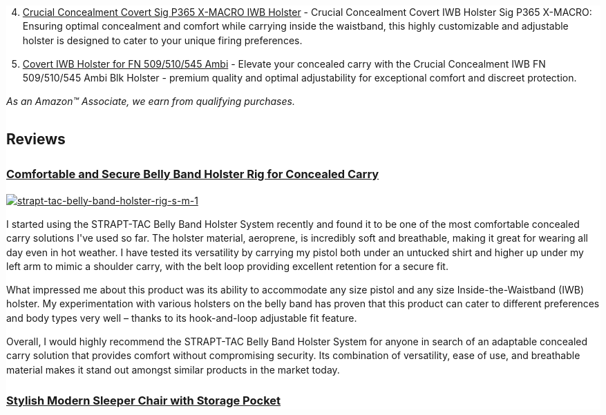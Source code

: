 4. [Crucial Concealment Covert Sig P365 X-MACRO IWB Holster](https://serp.ly/@universityofguns/amazon/concealed-gun-holsters-for-women?utm_source=universityofguns&utm_medium=website&utm_campaign=universityofguns.com&utm_content=concealed-gun-holsters-for-women&utm_term=crucial-concealment-covert-sig-p365-x-macro-iwb-holster) - Crucial Concealment Covert IWB Holster Sig P365 X-MACRO: Ensuring optimal concealment and comfort while carrying inside the waistband, this highly customizable and adjustable holster is designed to cater to your unique firing preferences.

5. [Covert IWB Holster for FN 509/510/545 Ambi](https://serp.ly/@universityofguns/amazon/concealed-gun-holsters-for-women?utm_source=universityofguns&utm_medium=website&utm_campaign=universityofguns.com&utm_content=concealed-gun-holsters-for-women&utm_term=covert-iwb-holster-for-fn-509510545-ambi) - Elevate your concealed carry with the Crucial Concealment IWB FN 509/510/545 Ambi Blk Holster - premium quality and optimal adjustability for exceptional comfort and discreet protection.

_As an Amazon™ Associate, we earn from qualifying purchases._

<iframe width="800" height="450" src="https://www.youtube.com/embed/gc_kz6YCKmk" frameborder="0" allow="accelerometer; autoplay; clipboard-write; encrypted-media; gyroscope; picture-in-picture" allowfullscreen></iframe>

## Reviews

### [Comfortable and Secure Belly Band Holster Rig for Concealed Carry](https://serp.ly/@universityofguns/amazon/concealed-gun-holsters-for-women?utm_source=universityofguns&utm_medium=website&utm_campaign=universityofguns.com&utm_content=concealed-gun-holsters-for-women&utm_term=comfortable-and-secure-belly-band-holster-rig-for-concealed-carry)

<div class="image"><a href="https://serp.ly/@universityofguns/amazon/concealed-gun-holsters-for-women?utm_source=universityofguns&utm_medium=website&utm_campaign=universityofguns.com&utm_content=concealed-gun-holsters-for-women&utm_term=strapt-tac-belly-band-holster-rig-s-m-1"><img alt="strapt-tac-belly-band-holster-rig-s-m-1" src="https://imagedelivery.net/vy2bglCGN6hEeWOnSe2c7A/strapt-tac-belly-band-holster-rig-s-m-1/public"/></a></div>

I started using the STRAPT-TAC Belly Band Holster System recently and found it to be one of the most comfortable concealed carry solutions I've used so far. The holster material, aeroprene, is incredibly soft and breathable, making it great for wearing all day even in hot weather. I have tested its versatility by carrying my pistol both under an untucked shirt and higher up under my left arm to mimic a shoulder carry, with the belt loop providing excellent retention for a secure fit.

What impressed me about this product was its ability to accommodate any size pistol and any size Inside-the-Waistband (IWB) holster. My experimentation with various holsters on the belly band has proven that this product can cater to different preferences and body types very well – thanks to its hook-and-loop adjustable fit feature.

Overall, I would highly recommend the STRAPT-TAC Belly Band Holster System for anyone in search of an adaptable concealed carry solution that provides comfort without compromising security. Its combination of versatility, ease of use, and breathable material makes it stand out amongst similar products in the market today.

### [Stylish Modern Sleeper Chair with Storage Pocket](https://serp.ly/@universityofguns/amazon/concealed-gun-holsters-for-women?utm_source=universityofguns&utm_medium=website&utm_campaign=universityofguns.com&utm_content=concealed-gun-holsters-for-women&utm_term=stylish-modern-sleeper-chair-with-storage-pocket)
